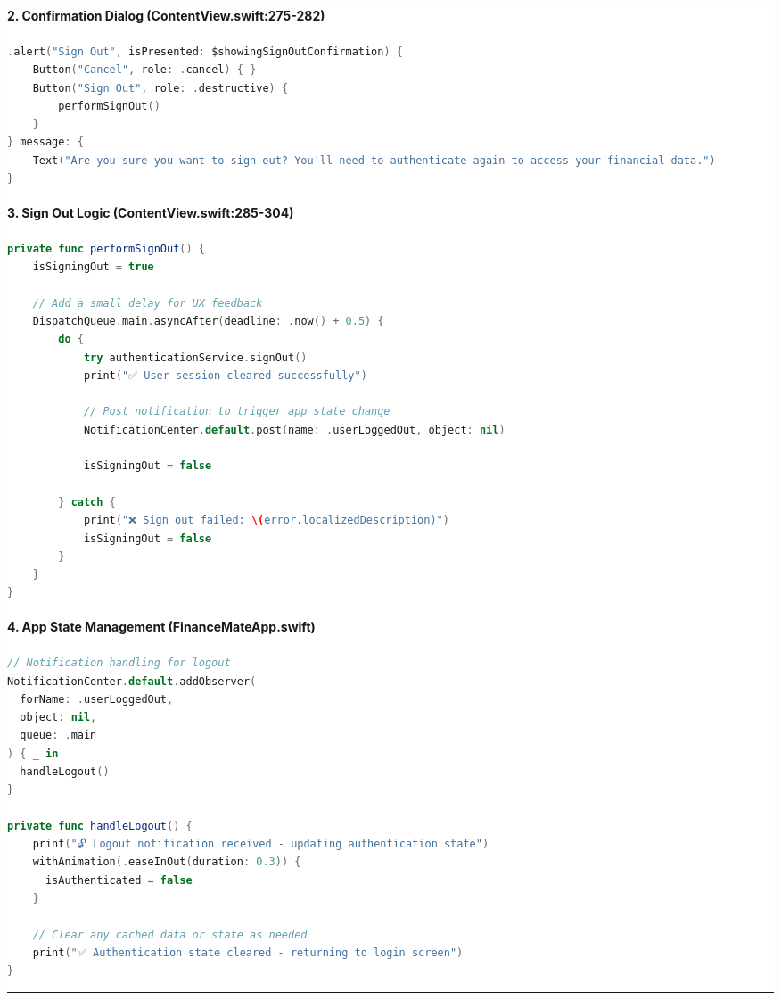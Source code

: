 #### **2. Confirmation Dialog** (ContentView.swift:275-282)
```swift
.alert("Sign Out", isPresented: $showingSignOutConfirmation) {
    Button("Cancel", role: .cancel) { }
    Button("Sign Out", role: .destructive) {
        performSignOut()
    }
} message: {
    Text("Are you sure you want to sign out? You'll need to authenticate again to access your financial data.")
}
```

#### **3. Sign Out Logic** (ContentView.swift:285-304)
```swift
private func performSignOut() {
    isSigningOut = true
    
    // Add a small delay for UX feedback
    DispatchQueue.main.asyncAfter(deadline: .now() + 0.5) {
        do {
            try authenticationService.signOut()
            print("✅ User session cleared successfully")
            
            // Post notification to trigger app state change
            NotificationCenter.default.post(name: .userLoggedOut, object: nil)
            
            isSigningOut = false
            
        } catch {
            print("❌ Sign out failed: \(error.localizedDescription)")
            isSigningOut = false
        }
    }
}
```

#### **4. App State Management** (FinanceMateApp.swift)
```swift
// Notification handling for logout
NotificationCenter.default.addObserver(
  forName: .userLoggedOut,
  object: nil,
  queue: .main
) { _ in
  handleLogout()
}

private func handleLogout() {
    print("🔓 Logout notification received - updating authentication state")
    withAnimation(.easeInOut(duration: 0.3)) {
      isAuthenticated = false
    }
    
    // Clear any cached data or state as needed
    print("✅ Authentication state cleared - returning to login screen")
}
```

---